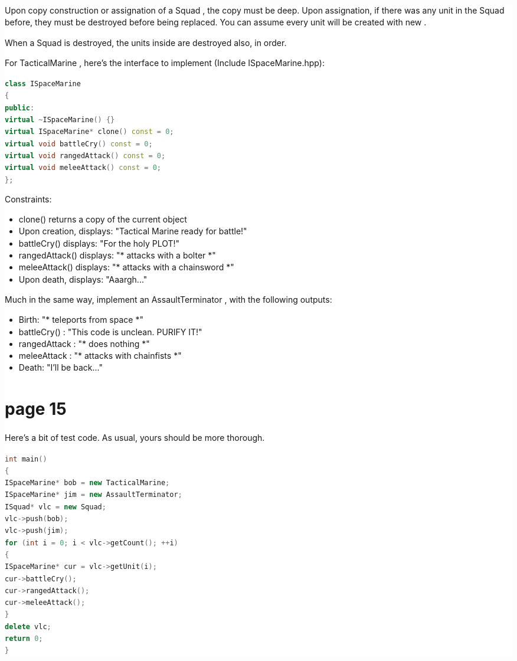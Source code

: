 Upon copy construction or assignation of a Squad , the copy must be deep. Upon
assignation, if there was any unit in the Squad before, they must be destroyed before
being replaced. You can assume every unit will be created with new .  

When a Squad is destroyed, the units inside are destroyed also, in order.  

For TacticalMarine , here’s the interface to implement (Include ISpaceMarine.hpp):  

```c++
class ISpaceMarine
{
public:
virtual ~ISpaceMarine() {}
virtual ISpaceMarine* clone() const = 0;
virtual void battleCry() const = 0;
virtual void rangedAttack() const = 0;
virtual void meleeAttack() const = 0;
};
```

Constraints:  

- clone() returns a copy of the current object
- Upon creation, displays: "Tactical Marine ready for battle!"
- battleCry() displays: "For the holy PLOT!"
- rangedAttack() displays: "* attacks with a bolter *"
- meleeAttack() displays: "* attacks with a chainsword *"
- Upon death, displays: "Aaargh..."

Much in the same way, implement an AssaultTerminator , with the following outputs:  

- Birth: "* teleports from space *"
- battleCry() : "This code is unclean. PURIFY IT!"
- rangedAttack : "* does nothing *"
- meleeAttack : "* attacks with chainfists *"
- Death: "I’ll be back..."

# page 15

Here’s a bit of test code. As usual, yours should be more thorough.  

```c++
int main()
{
ISpaceMarine* bob = new TacticalMarine;
ISpaceMarine* jim = new AssaultTerminator;
ISquad* vlc = new Squad;
vlc->push(bob);
vlc->push(jim);
for (int i = 0; i < vlc->getCount(); ++i)
{
ISpaceMarine* cur = vlc->getUnit(i);
cur->battleCry();
cur->rangedAttack();
cur->meleeAttack();
}
delete vlc;
return 0;
}
```

